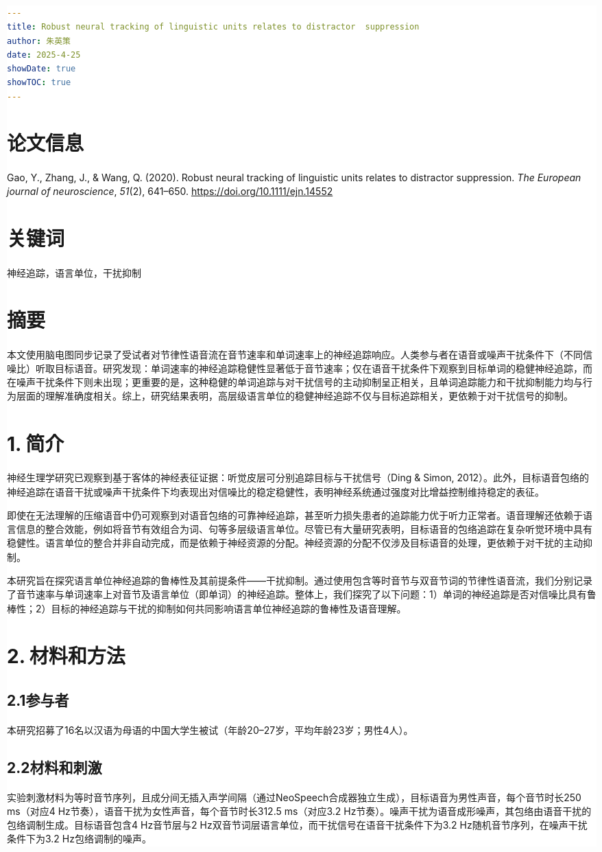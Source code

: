 ```yaml
---
title: Robust neural tracking of linguistic units relates to distractor  suppression
author: 朱英策
date: 2025-4-25
showDate: true
showTOC: true
---
```

# 论文信息
Gao, Y., Zhang, J., & Wang, Q. (2020). Robust neural tracking of linguistic units relates to distractor suppression. *The European journal of neuroscience*, *51*(2), 641–650. https://doi.org/10.1111/ejn.14552

# 关键词

神经追踪，语言单位，干扰抑制

# 摘要
本文使用脑电图同步记录了受试者对节律性语音流在音节速率和单词速率上的神经追踪响应。人类参与者在语音或噪声干扰条件下（不同信噪比）听取目标语音。研究发现：单词速率的神经追踪稳健性显著低于音节速率；仅在语音干扰条件下观察到目标单词的稳健神经追踪，而在噪声干扰条件下则未出现；更重要的是，这种稳健的单词追踪与对干扰信号的主动抑制呈正相关，且单词追踪能力和干扰抑制能力均与行为层面的理解准确度相关。综上，研究结果表明，高层级语言单位的稳健神经追踪不仅与目标追踪相关，更依赖于对干扰信号的抑制。

# 1. 简介
神经生理学研究已观察到基于客体的神经表征证据：听觉皮层可分别追踪目标与干扰信号（Ding & Simon, 2012）。此外，目标语音包络的神经追踪在语音干扰或噪声干扰条件下均表现出对信噪比的稳定稳健性，表明神经系统通过强度对比增益控制维持稳定的表征。

即使在无法理解的压缩语音中仍可观察到对语音包络的可靠神经追踪，甚至听力损失患者的追踪能力优于听力正常者。语音理解还依赖于语言信息的整合效能，例如将音节有效组合为词、句等多层级语言单位。尽管已有大量研究表明，目标语音的包络追踪在复杂听觉环境中具有稳健性。语言单位的整合并非自动完成，而是依赖于神经资源的分配。神经资源的分配不仅涉及目标语音的处理，更依赖于对干扰的主动抑制。

本研究旨在探究语言单位神经追踪的鲁棒性及其前提条件——干扰抑制。通过使用包含等时音节与双音节词的节律性语音流，我们分别记录了音节速率与单词速率上对音节及语言单位（即单词）的神经追踪。整体上，我们探究了以下问题：1）单词的神经追踪是否对信噪比具有鲁棒性；2）目标的神经追踪与干扰的抑制如何共同影响语言单位神经追踪的鲁棒性及语音理解。



# 2. 材料和方法

## 2.1参与者

本研究招募了16名以汉语为母语的中国大学生被试（年龄20–27岁，平均年龄23岁；男性4人）。

## 2.2材料和刺激

实验刺激材料为等时音节序列，且成分间无插入声学间隔（通过NeoSpeech合成器独立生成），目标语音为男性声音，每个音节时长250 ms（对应4 Hz节奏），语音干扰为女性声音，每个音节时长312.5 ms（对应3.2 Hz节奏）。噪声干扰为语音成形噪声，其包络由语音干扰的包络调制生成。目标语音包含4 Hz音节层与2 Hz双音节词层语言单位，而干扰信号在语音干扰条件下为3.2 Hz随机音节序列，在噪声干扰条件下为3.2 Hz包络调制的噪声。
